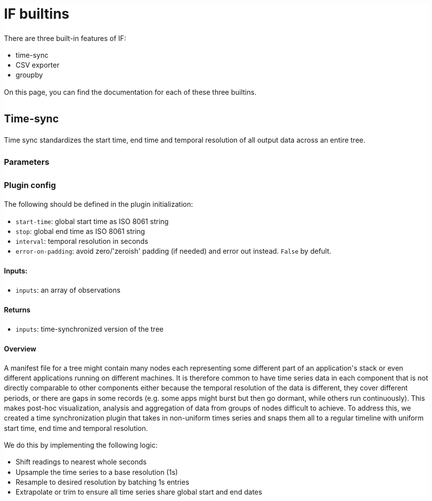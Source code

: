 # IF builtins

There are three built-in features of IF:

- time-sync
- CSV exporter
- groupby

On this page, you can find the documentation for each of these three builtins.

## Time-sync

Time sync standardizes the start time, end time and temporal resolution of all output data across an entire tree.

### Parameters

### Plugin config

The following should be defined in the plugin initialization:

- `start-time`: global start time as ISO 8061 string
- `stop`: global end time as ISO 8061 string
- `interval`: temporal resolution in seconds
- `error-on-padding`: avoid zero/'zeroish' padding (if needed) and error out instead. `False` by defult.

#### Inputs:

- `inputs`: an array of observations

#### Returns

- `inputs`: time-synchronized version of the tree

#### Overview

A manifest file for a tree might contain many nodes each representing some different part of an application's stack or even different applications running on different machines. It is therefore common to have time series data in each component that is not directly comparable to other components either because the temporal resolution of the data is different, they cover different periods, or there are gaps in some records (e.g. some apps might burst but then go dormant, while others run continuously). This makes post-hoc visualization, analysis and aggregation of data from groups of nodes difficult to achieve. To address this, we created a time synchronization plugin that takes in non-uniform times series and snaps them all to a regular timeline with uniform start time, end time and temporal resolution.

We do this by implementing the following logic:

- Shift readings to nearest whole seconds
- Upsample the time series to a base resolution (1s)
- Resample to desired resolution by batching 1s entries
- Extrapolate or trim to ensure all time series share global start and end dates
